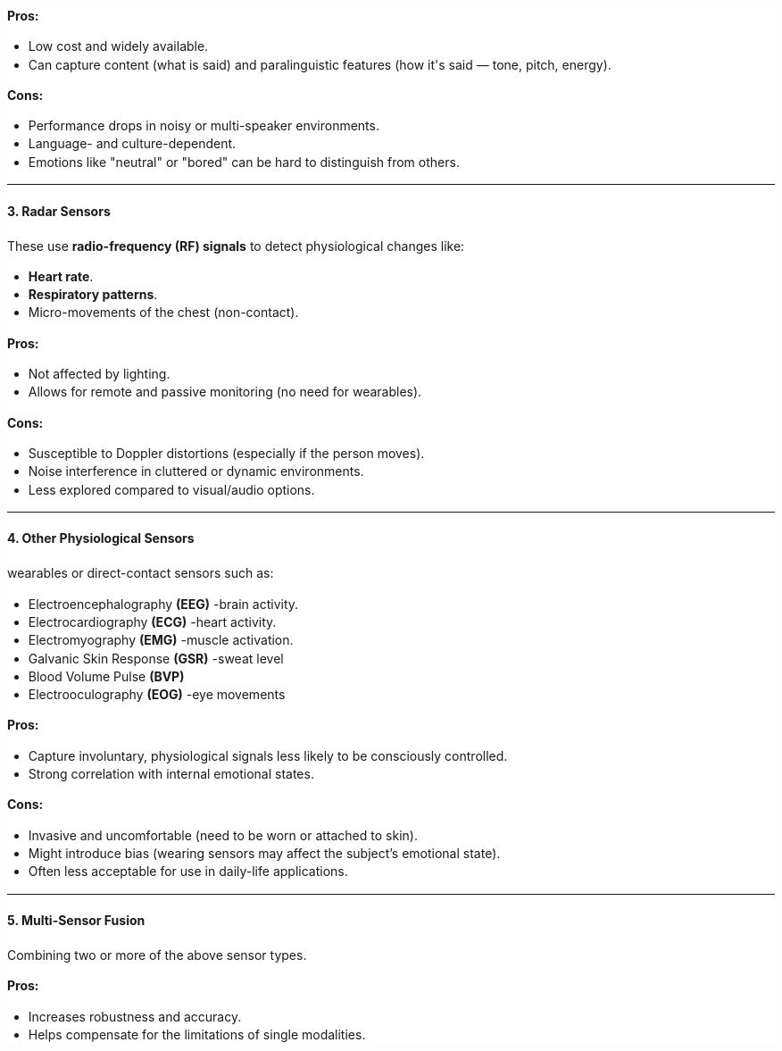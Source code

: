 **Pros:**
- Low cost and widely available.
- Can capture content (what is said) and paralinguistic features (how it's said — tone, pitch, energy).

**Cons:**
- Performance drops in noisy or multi-speaker environments.
- Language- and culture-dependent.
- Emotions like "neutral" or "bored" can be hard to distinguish from others.

---

#### **3. Radar Sensors**
These use **radio-frequency (RF) signals** to detect physiological changes like:
- **Heart rate**.
- **Respiratory patterns**.
- Micro-movements of the chest (non-contact).

**Pros:**
- Not affected by lighting.
- Allows for remote and passive monitoring (no need for wearables).

**Cons:**
- Susceptible to Doppler distortions (especially if the person moves).
- Noise interference in cluttered or dynamic environments.
- Less explored compared to visual/audio options.

---

#### **4. Other Physiological Sensors**
wearables or direct-contact sensors such as:
- Electroencephalography **(EEG)** -brain activity.  
- Electrocardiography **(ECG)** -heart activity.  
- Electromyography **(EMG)** -muscle activation. 
- Galvanic Skin Response **(GSR)** -sweat level  
- Blood Volume Pulse **(BVP)**  
- Electrooculography **(EOG)** -eye movements  

**Pros:**
- Capture involuntary, physiological signals less likely to be consciously controlled.
- Strong correlation with internal emotional states.

**Cons:**
- Invasive and uncomfortable (need to be worn or attached to skin).
- Might introduce bias (wearing sensors may affect the subject’s emotional state).
- Often less acceptable for use in daily-life applications.

---

#### **5. Multi-Sensor Fusion**
Combining two or more of the above sensor types.

**Pros:**
- Increases robustness and accuracy.
- Helps compensate for the limitations of single modalities.
